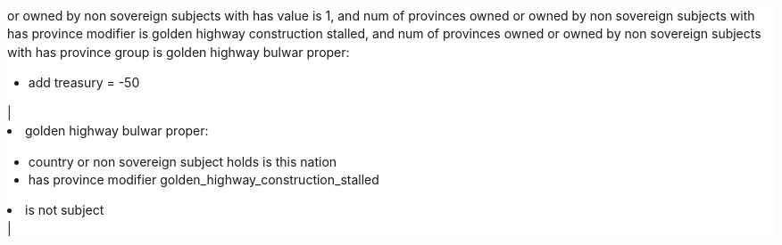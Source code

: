 or owned by non sovereign subjects with has value is 1, and num of provinces owned or owned by non sovereign subjects with has province modifier is golden highway construction stalled, and num of provinces owned or owned by non sovereign subjects with has province group is golden highway bulwar proper:</li><ul><li>add treasury = -50</li></ul> | <li>golden highway bulwar proper:</li><ul><li>country or non sovereign subject holds is this nation</li><li>has province modifier golden_highway_construction_stalled</li></ul><li>is not subject</li> |